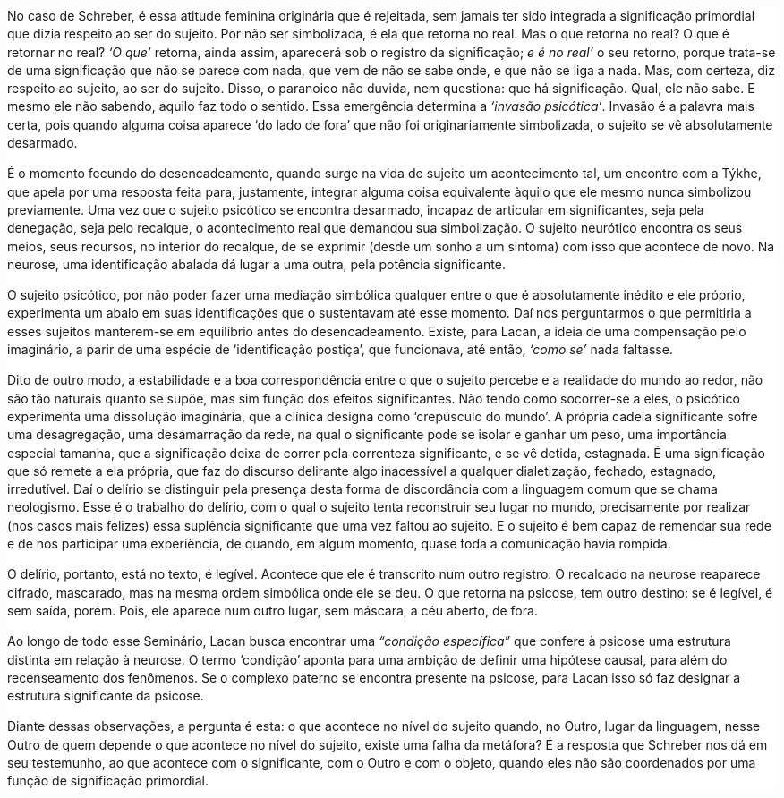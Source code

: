 No caso de Schreber, é essa atitude feminina originária que é rejeitada, sem jamais ter sido integrada a significação primordial que dizia respeito ao ser do sujeito. Por não ser simbolizada, é ela que retorna no real. Mas o que retorna no real? O que é retornar no real? _‘O que’_ retorna, ainda assim, aparecerá sob o registro da significação; _e é no real’_ o seu retorno, porque trata-se de uma significação que não se parece com nada, que vem de não se sabe onde, e que não se liga a nada. Mas, com certeza, diz respeito ao sujeito, ao ser do sujeito. Disso, o paranoico não duvida, nem questiona: que há significação. Qual, ele não sabe. E mesmo ele não sabendo, aquilo faz todo o sentido. Essa emergência determina a _‘invasão psicótica’_. Invasão é a palavra mais certa, pois quando alguma coisa aparece ‘do lado de fora’ que não foi originariamente simbolizada, o sujeito se vê absolutamente desarmado.                                                                                                        

É o momento fecundo do desencadeamento, quando surge na vida do sujeito um acontecimento tal, um encontro com a Týkhe, que apela por uma resposta feita para, justamente, integrar alguma coisa equivalente àquilo que ele mesmo nunca simbolizou previamente. Uma vez que o sujeito psicótico se encontra desarmado, incapaz de articular em significantes, seja pela denegação, seja pelo recalque, o acontecimento real que demandou sua simbolização. O sujeito neurótico encontra os seus meios, seus recursos, no interior do recalque, de se exprimir (desde um sonho a um sintoma) com isso que acontece de novo. Na neurose, uma identificação abalada dá lugar a uma outra, pela potência significante.                                                                                                                                                 

O sujeito psicótico, por não poder fazer uma mediação simbólica qualquer entre o que é absolutamente inédito e ele próprio, experimenta um abalo em suas identificações que o sustentavam até esse momento. Daí nos perguntarmos o que permitiria a esses sujeitos manterem-se em equilíbrio antes do desencadeamento. Existe, para Lacan, a ideia de uma compensação pelo imaginário, a parir de uma espécie de ‘identificação postiça’, que funcionava, até então, _‘como se’_ nada faltasse.                                                                

   Dito de outro modo, a estabilidade e a boa correspondência entre o que o sujeito percebe e a realidade do mundo ao redor, não são tão naturais quanto se supõe, mas sim função dos efeitos significantes. Não tendo como socorrer-se a eles, o psicótico experimenta uma dissolução imaginária, que a clínica designa como ‘crepúsculo do mundo’. A própria cadeia significante sofre uma desagregação, uma desamarração da rede, na qual o significante pode se isolar e ganhar um peso, uma importância especial tamanha, que a significação deixa de correr pela correnteza significante, e se vê detida, estagnada. É uma significação que só remete a ela própria, que faz do discurso delirante algo inacessível a qualquer dialetização, fechado, estagnado, irredutível. Daí o delírio se distinguir pela presença desta forma de discordância com a linguagem comum que se chama neologismo. Esse é o trabalho do delírio, com o qual o sujeito tenta reconstruir seu lugar no mundo, precisamente por realizar (nos casos mais felizes) essa suplência significante que uma vez faltou ao sujeito. E o sujeito é bem capaz de remendar sua rede e de nos participar uma experiência, de quando, em algum momento, quase toda a comunicação havia rompida.

O delírio, portanto, está no texto, é legível. Acontece que ele é transcrito num outro registro. O recalcado na neurose reaparece cifrado, mascarado, mas na mesma ordem simbólica onde ele se deu. O que retorna na psicose, tem outro destino: se é legível, é sem saída, porém. Pois, ele aparece num outro lugar, sem máscara, a céu aberto, de fora.

Ao longo de todo esse Seminário, Lacan busca encontrar uma _“condição específica”_ que confere à psicose uma estrutura distinta em relação à neurose. O termo ‘condição’ aponta para uma ambição de definir uma hipótese causal, para além do recenseamento dos fenômenos. Se o complexo paterno se encontra presente na psicose, para Lacan isso só faz designar a estrutura significante da psicose.

Diante dessas observações, a pergunta é esta: o que acontece no nível do sujeito quando, no Outro, lugar da linguagem, nesse Outro de quem depende o que acontece no nível do sujeito, existe uma falha da metáfora? É a resposta que Schreber nos dá em seu testemunho, ao que acontece com o significante, com o Outro e com o objeto, quando eles não são coordenados por uma função de significação primordial.
